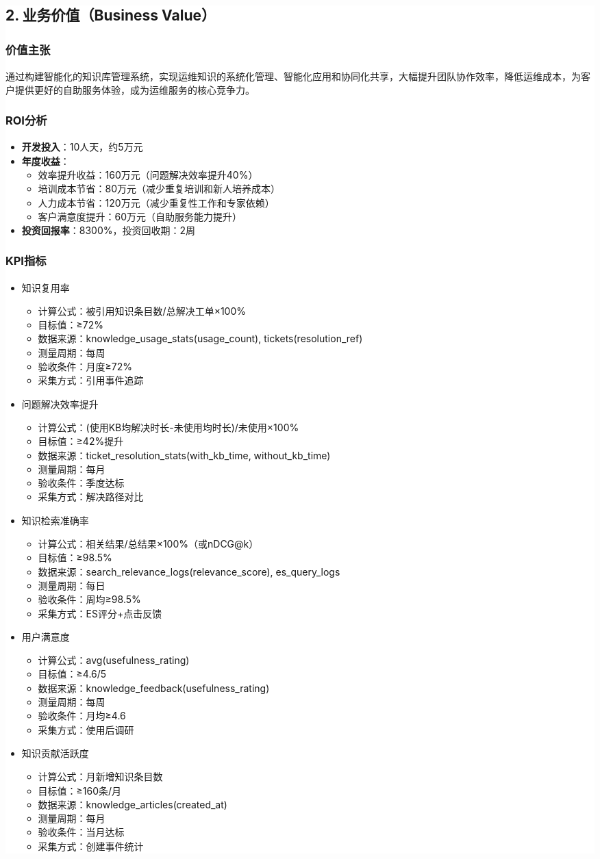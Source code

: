 ## 2. 业务价值（Business Value）

### 价值主张
通过构建智能化的知识库管理系统，实现运维知识的系统化管理、智能化应用和协同化共享，大幅提升团队协作效率，降低运维成本，为客户提供更好的自助服务体验，成为运维服务的核心竞争力。

### ROI分析
- **开发投入**：10人天，约5万元
- **年度收益**：
  - 效率提升收益：160万元（问题解决效率提升40%）
  - 培训成本节省：80万元（减少重复培训和新人培养成本）
  - 人力成本节省：120万元（减少重复性工作和专家依赖）
  - 客户满意度提升：60万元（自助服务能力提升）
- **投资回报率**：8300%，投资回收期：2周

### KPI指标
- 知识复用率
  - 计算公式：被引用知识条目数/总解决工单×100%
  - 目标值：≥72%
  - 数据来源：knowledge_usage_stats(usage_count), tickets(resolution_ref)
  - 测量周期：每周
  - 验收条件：月度≥72%
  - 采集方式：引用事件追踪

- 问题解决效率提升
  - 计算公式：(使用KB均解决时长-未使用均时长)/未使用×100%
  - 目标值：≥42%提升
  - 数据来源：ticket_resolution_stats(with_kb_time, without_kb_time)
  - 测量周期：每月
  - 验收条件：季度达标
  - 采集方式：解决路径对比

- 知识检索准确率
  - 计算公式：相关结果/总结果×100%（或nDCG@k）
  - 目标值：≥98.5%
  - 数据来源：search_relevance_logs(relevance_score), es_query_logs
  - 测量周期：每日
  - 验收条件：周均≥98.5%
  - 采集方式：ES评分+点击反馈

- 用户满意度
  - 计算公式：avg(usefulness_rating)
  - 目标值：≥4.6/5
  - 数据来源：knowledge_feedback(usefulness_rating)
  - 测量周期：每周
  - 验收条件：月均≥4.6
  - 采集方式：使用后调研

- 知识贡献活跃度
  - 计算公式：月新增知识条目数
  - 目标值：≥160条/月
  - 数据来源：knowledge_articles(created_at)
  - 测量周期：每月
  - 验收条件：当月达标
  - 采集方式：创建事件统计
